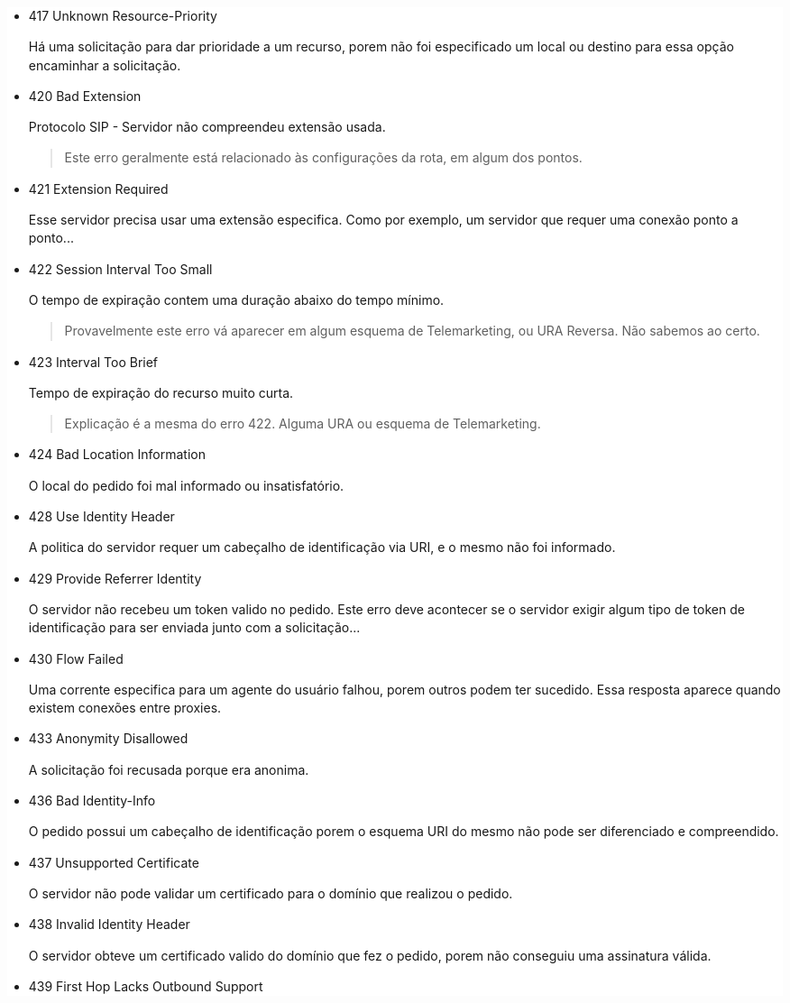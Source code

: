 - 417 Unknown Resource-Priority  

    Há uma solicitação para dar prioridade a um recurso, porem não foi especificado um local ou destino para essa opção encaminhar a solicitação.  

- 420 Bad Extension  

    Protocolo SIP - Servidor não compreendeu extensão usada. 
    >Este erro geralmente está relacionado às configurações da rota, em algum dos pontos. 

- 421 Extension Required  

    Esse servidor precisa usar uma extensão especifica. Como por exemplo, um servidor que requer uma conexão ponto a ponto...  

- 422 Session Interval Too Small  

    O tempo de expiração contem uma duração abaixo do tempo mínimo. 
    >Provavelmente este erro vá aparecer em algum esquema de Telemarketing, ou URA Reversa. Não sabemos ao certo. 

- 423 Interval Too Brief  

    Tempo de expiração do recurso muito curta. 
    >Explicação é a mesma do erro 422. Alguma URA ou esquema de Telemarketing. 

- 424 Bad Location Information  

    O local do pedido foi mal informado ou insatisfatório. 

- 428 Use Identity Header  

    A politica do servidor requer um cabeçalho de identificação via URI, e o mesmo não foi informado. 

- 429 Provide Referrer Identity  

    O servidor não recebeu um token valido no pedido. Este erro deve acontecer se o servidor exigir algum tipo de token de identificação para ser enviada junto com a solicitação... 

- 430 Flow Failed  

    Uma corrente especifica para um agente do usuário falhou, porem outros podem ter sucedido. Essa resposta aparece quando existem conexões entre proxies. 

- 433 Anonymity Disallowed  

    A solicitação foi recusada porque era anonima. 

- 436 Bad Identity-Info  

    O pedido possui um cabeçalho de identificação porem o esquema URI do mesmo não pode ser diferenciado e compreendido. 

- 437 Unsupported Certificate  

    O servidor não pode validar um certificado para o domínio que realizou o pedido. 

- 438 Invalid Identity Header  

    O servidor obteve um certificado valido do domínio que fez o pedido, porem não conseguiu uma assinatura válida. 

- 439 First Hop Lacks Outbound Support  

